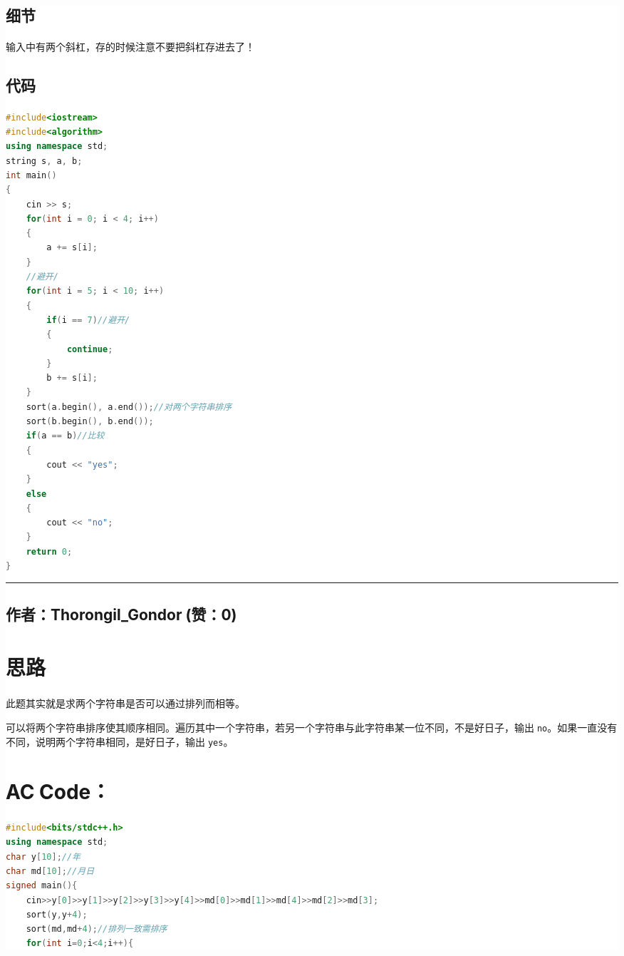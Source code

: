 ## 细节

输入中有两个斜杠，存的时候注意不要把斜杠存进去了！

## 代码


```cpp
#include<iostream>
#include<algorithm>
using namespace std;
string s, a, b;
int main()
{
	cin >> s;
	for(int i = 0; i < 4; i++)
	{
		a += s[i]; 
	}
	//避开/ 
	for(int i = 5; i < 10; i++)
	{
		if(i == 7)//避开/ 
		{
			continue;
		}
		b += s[i];
	}
	sort(a.begin(), a.end());//对两个字符串排序 
	sort(b.begin(), b.end());
	if(a == b)//比较 
	{
		cout << "yes";
	}
	else
	{
		cout << "no";
	}
	return 0;
}
```

---

## 作者：Thorongil_Gondor (赞：0)

# 思路
此题其实就是求两个字符串是否可以通过排列而相等。

可以将两个字符串排序使其顺序相同。遍历其中一个字符串，若另一个字符串与此字符串某一位不同，不是好日子，输出 `no`。如果一直没有不同，说明两个字符串相同，是好日子，输出 `yes`。
# AC Code：
``` cpp
#include<bits/stdc++.h>
using namespace std;
char y[10];//年 
char md[10];//月日 
signed main(){
	cin>>y[0]>>y[1]>>y[2]>>y[3]>>y[4]>>md[0]>>md[1]>>md[4]>>md[2]>>md[3];
	sort(y,y+4);
	sort(md,md+4);//排列一致需排序 
	for(int i=0;i<4;i++){
```